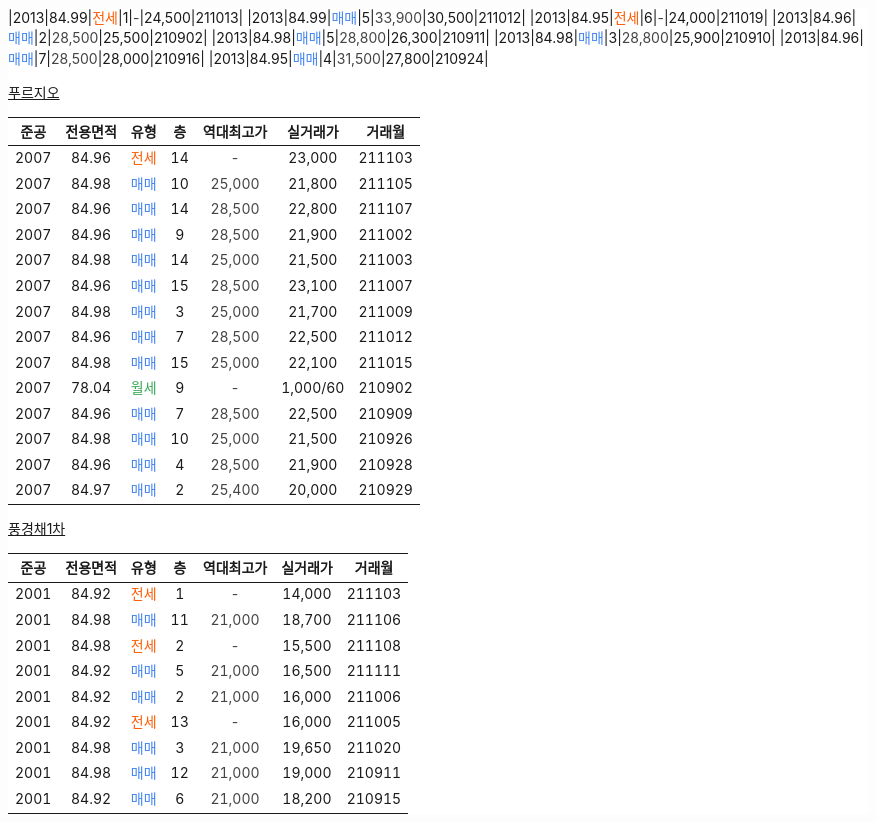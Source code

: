 |2013|84.99|<span style="color:#ff5a00">전세</span>|1|<span style="color:#444444">-</span>|24,500|211013|
|2013|84.99|<span style="color:#4285f3">매매</span>|5|<span style="color:#444444">33,900</span>|30,500|211012|
|2013|84.95|<span style="color:#ff5a00">전세</span>|6|<span style="color:#444444">-</span>|24,000|211019|
|2013|84.96|<span style="color:#4285f3">매매</span>|2|<span style="color:#444444">28,500</span>|25,500|210902|
|2013|84.98|<span style="color:#4285f3">매매</span>|5|<span style="color:#444444">28,800</span>|26,300|210911|
|2013|84.98|<span style="color:#4285f3">매매</span>|3|<span style="color:#444444">28,800</span>|25,900|210910|
|2013|84.96|<span style="color:#4285f3">매매</span>|7|<span style="color:#444444">28,500</span>|28,000|210916|
|2013|84.95|<span style="color:#4285f3">매매</span>|4|<span style="color:#444444">31,500</span>|27,800|210924|

[푸르지오](https://search.naver.com/search.naver?query=%EC%A0%84%EB%9D%BC%EB%82%A8%EB%8F%84+%EB%AA%A9%ED%8F%AC%EC%8B%9C+%EC%98%A5%EC%95%94%EB%8F%99+%ED%91%B8%EB%A5%B4%EC%A7%80%EC%98%A4)

|준공|전용면적|유형|층|역대최고가|실거래가|거래월|
|:---:|:---:|:---:|:---:|:---:|:---:|:---:|
|2007|84.96|<span style="color:#ff5a00">전세</span>|14|<span style="color:#444444">-</span>|23,000|211103|
|2007|84.98|<span style="color:#4285f3">매매</span>|10|<span style="color:#444444">25,000</span>|21,800|211105|
|2007|84.96|<span style="color:#4285f3">매매</span>|14|<span style="color:#444444">28,500</span>|22,800|211107|
|2007|84.96|<span style="color:#4285f3">매매</span>|9|<span style="color:#444444">28,500</span>|21,900|211002|
|2007|84.98|<span style="color:#4285f3">매매</span>|14|<span style="color:#444444">25,000</span>|21,500|211003|
|2007|84.96|<span style="color:#4285f3">매매</span>|15|<span style="color:#444444">28,500</span>|23,100|211007|
|2007|84.98|<span style="color:#4285f3">매매</span>|3|<span style="color:#444444">25,000</span>|21,700|211009|
|2007|84.96|<span style="color:#4285f3">매매</span>|7|<span style="color:#444444">28,500</span>|22,500|211012|
|2007|84.98|<span style="color:#4285f3">매매</span>|15|<span style="color:#444444">25,000</span>|22,100|211015|
|2007|78.04|<span style="color:#34a853">월세</span>|9|<span style="color:#444444">-</span>|1,000/60|210902|
|2007|84.96|<span style="color:#4285f3">매매</span>|7|<span style="color:#444444">28,500</span>|22,500|210909|
|2007|84.98|<span style="color:#4285f3">매매</span>|10|<span style="color:#444444">25,000</span>|21,500|210926|
|2007|84.96|<span style="color:#4285f3">매매</span>|4|<span style="color:#444444">28,500</span>|21,900|210928|
|2007|84.97|<span style="color:#4285f3">매매</span>|2|<span style="color:#444444">25,400</span>|20,000|210929|

[풍경채1차](https://search.naver.com/search.naver?query=%EC%A0%84%EB%9D%BC%EB%82%A8%EB%8F%84+%EB%AA%A9%ED%8F%AC%EC%8B%9C+%EC%98%A5%EC%95%94%EB%8F%99+%ED%92%8D%EA%B2%BD%EC%B1%841%EC%B0%A8)

|준공|전용면적|유형|층|역대최고가|실거래가|거래월|
|:---:|:---:|:---:|:---:|:---:|:---:|:---:|
|2001|84.92|<span style="color:#ff5a00">전세</span>|1|<span style="color:#444444">-</span>|14,000|211103|
|2001|84.98|<span style="color:#4285f3">매매</span>|11|<span style="color:#444444">21,000</span>|18,700|211106|
|2001|84.98|<span style="color:#ff5a00">전세</span>|2|<span style="color:#444444">-</span>|15,500|211108|
|2001|84.92|<span style="color:#4285f3">매매</span>|5|<span style="color:#444444">21,000</span>|16,500|211111|
|2001|84.92|<span style="color:#4285f3">매매</span>|2|<span style="color:#444444">21,000</span>|16,000|211006|
|2001|84.92|<span style="color:#ff5a00">전세</span>|13|<span style="color:#444444">-</span>|16,000|211005|
|2001|84.98|<span style="color:#4285f3">매매</span>|3|<span style="color:#444444">21,000</span>|19,650|211020|
|2001|84.98|<span style="color:#4285f3">매매</span>|12|<span style="color:#444444">21,000</span>|19,000|210911|
|2001|84.92|<span style="color:#4285f3">매매</span>|6|<span style="color:#444444">21,000</span>|18,200|210915|